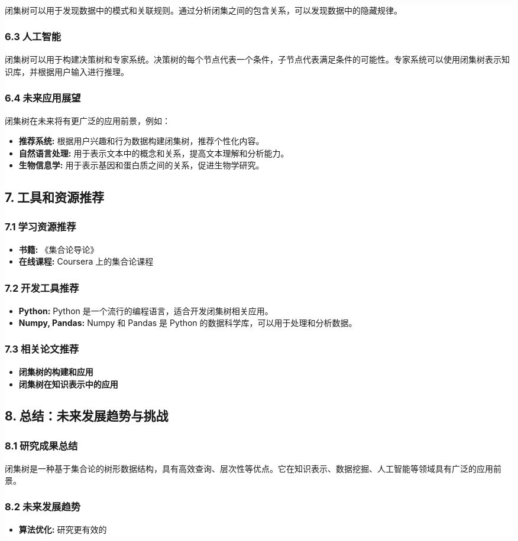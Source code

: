 闭集树可以用于发现数据中的模式和关联规则。通过分析闭集之间的包含关系，可以发现数据中的隐藏规律。

### 6.3 人工智能

闭集树可以用于构建决策树和专家系统。决策树的每个节点代表一个条件，子节点代表满足条件的可能性。专家系统可以使用闭集树表示知识库，并根据用户输入进行推理。

### 6.4 未来应用展望

闭集树在未来将有更广泛的应用前景，例如：

* **推荐系统:**  根据用户兴趣和行为数据构建闭集树，推荐个性化内容。
* **自然语言处理:**  用于表示文本中的概念和关系，提高文本理解和分析能力。
* **生物信息学:**  用于表示基因和蛋白质之间的关系，促进生物学研究。

## 7. 工具和资源推荐

### 7.1 学习资源推荐

*   **书籍:**  《集合论导论》
*   **在线课程:**  Coursera 上的集合论课程

### 7.2 开发工具推荐

*   **Python:**  Python 是一个流行的编程语言，适合开发闭集树相关应用。
*   **Numpy, Pandas:**  Numpy 和 Pandas 是 Python 的数据科学库，可以用于处理和分析数据。

### 7.3 相关论文推荐

*   **闭集树的构建和应用**
*   **闭集树在知识表示中的应用**

## 8. 总结：未来发展趋势与挑战

### 8.1 研究成果总结

闭集树是一种基于集合论的树形数据结构，具有高效查询、层次性等优点。它在知识表示、数据挖掘、人工智能等领域具有广泛的应用前景。

### 8.2 未来发展趋势

*   **算法优化:**  研究更有效的